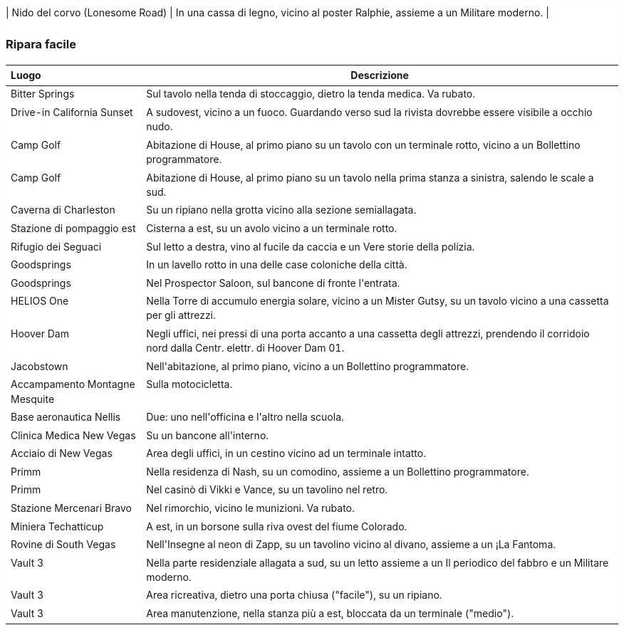 | Nido del corvo  (Lonesome Road)                 | In una cassa di legno, vicino al poster Ralphie, assieme a un Militare moderno.                                            |


### Ripara facile


| Luogo                                                     | Descrizione                                                                                                                                                |
|:--------------------------------------------------------- | ---------------------------------------------------------------------------------------------------------------------------------------------------------- |
| Bitter Springs                                            | Sul tavolo nella tenda di stoccaggio, dietro la tenda medica. Va rubato.                                                                                   |
| Drive-in California Sunset                                | A sudovest, vicino a un fuoco. Guardando verso sud la rivista dovrebbe essere visibile a occhio nudo.                                                      |
| Camp Golf                                                 | Abitazione di House, al primo piano su un tavolo con un terminale rotto, vicino a un Bollettino programmatore.                                             |
| Camp Golf                                                 | Abitazione di House, al primo piano su un tavolo nella prima stanza a sinistra, salendo le scale a sud.                                                    |
| Caverna di Charleston                                     | Su un ripiano nella grotta vicino alla sezione semiallagata.                                                                                               |
| Stazione di pompaggio est                                 | Cisterna a est, su un avolo vicino a un terminale rotto.                                                                                                   |
| Rifugio dei Seguaci                                       | Sul letto a destra, vino al fucile da caccia e un Vere storie della polizia.                                                                               |
| Goodsprings                                               | In un lavello rotto in una delle case coloniche della città.                                                                                               |
| Goodsprings                                               | Nel Prospector Saloon, sul bancone di fronte l'entrata.                                                                                                    |
| HELIOS One                                                | Nella Torre di accumulo energia solare, vicino a un Mister Gutsy, su un tavolo vicino a una cassetta per gli attrezzi.                                     |
| Hoover Dam                                                | Negli uffici, nei pressi di una porta accanto a una cassetta degli attrezzi, prendendo il corridoio nord dalla Centr. elettr. di Hoover Dam 01.            |
| Jacobstown                                                | Nell'abitazione, al primo piano, vicino a un Bollettino programmatore.                                                                                     |
| Accampamento Montagne Mesquite                            | Sulla motocicletta.                                                                                                                                        |
| Base aeronautica Nellis                                   | Due: uno nell'officina e l'altro nella scuola.                                                                                                             |
| Clinica Medica New Vegas                                  | Su un bancone all'interno.                                                                                                                                 |
| Acciaio di New Vegas                                      | Area degli uffici, in un cestino vicino ad un terminale intatto.                                                                                           |
| Primm                                                     | Nella residenza di Nash, su un comodino, assieme a un Bollettino programmatore.                                                                            |
| Primm                                                     | Nel casinò di Vikki e Vance, su un tavolino nel retro.                                                                                                     |
| Stazione Mercenari Bravo                                  | Nel rimorchio, vicino le munizioni. Va rubato.                                                                                                             |
| Miniera Techatticup                                       | A est, in un borsone sulla riva ovest del fiume Colorado.                                                                                                  |
| Rovine di South Vegas                                     | Nell'Insegne al neon di Zapp, su un tavolino vicino al divano, assieme a un ¡La Fantoma.                                                                   |
| Vault 3                                                   | Nella parte residenziale allagata a sud, su un letto assieme a un Il periodico del fabbro e un Militare moderno.                                           |
| Vault 3                                                   | Area ricreativa, dietro una porta chiusa ("facile"), su un ripiano.                                                                                        |
| Vault 3                                                   | Area manutenzione, nella stanza più a est, bloccata da un terminale ("medio").                                                                             |